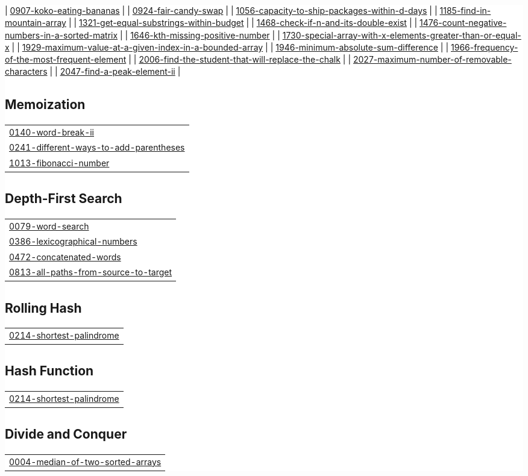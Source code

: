 | [0907-koko-eating-bananas](https://github.com/Ankitsingh2611/GeeksLeet/tree/master/0907-koko-eating-bananas) |
| [0924-fair-candy-swap](https://github.com/Ankitsingh2611/GeeksLeet/tree/master/0924-fair-candy-swap) |
| [1056-capacity-to-ship-packages-within-d-days](https://github.com/Ankitsingh2611/GeeksLeet/tree/master/1056-capacity-to-ship-packages-within-d-days) |
| [1185-find-in-mountain-array](https://github.com/Ankitsingh2611/GeeksLeet/tree/master/1185-find-in-mountain-array) |
| [1321-get-equal-substrings-within-budget](https://github.com/Ankitsingh2611/GeeksLeet/tree/master/1321-get-equal-substrings-within-budget) |
| [1468-check-if-n-and-its-double-exist](https://github.com/Ankitsingh2611/GeeksLeet/tree/master/1468-check-if-n-and-its-double-exist) |
| [1476-count-negative-numbers-in-a-sorted-matrix](https://github.com/Ankitsingh2611/GeeksLeet/tree/master/1476-count-negative-numbers-in-a-sorted-matrix) |
| [1646-kth-missing-positive-number](https://github.com/Ankitsingh2611/GeeksLeet/tree/master/1646-kth-missing-positive-number) |
| [1730-special-array-with-x-elements-greater-than-or-equal-x](https://github.com/Ankitsingh2611/GeeksLeet/tree/master/1730-special-array-with-x-elements-greater-than-or-equal-x) |
| [1929-maximum-value-at-a-given-index-in-a-bounded-array](https://github.com/Ankitsingh2611/GeeksLeet/tree/master/1929-maximum-value-at-a-given-index-in-a-bounded-array) |
| [1946-minimum-absolute-sum-difference](https://github.com/Ankitsingh2611/GeeksLeet/tree/master/1946-minimum-absolute-sum-difference) |
| [1966-frequency-of-the-most-frequent-element](https://github.com/Ankitsingh2611/GeeksLeet/tree/master/1966-frequency-of-the-most-frequent-element) |
| [2006-find-the-student-that-will-replace-the-chalk](https://github.com/Ankitsingh2611/GeeksLeet/tree/master/2006-find-the-student-that-will-replace-the-chalk) |
| [2027-maximum-number-of-removable-characters](https://github.com/Ankitsingh2611/GeeksLeet/tree/master/2027-maximum-number-of-removable-characters) |
| [2047-find-a-peak-element-ii](https://github.com/Ankitsingh2611/GeeksLeet/tree/master/2047-find-a-peak-element-ii) |
## Memoization
|  |
| ------- |
| [0140-word-break-ii](https://github.com/Ankitsingh2611/GeeksLeet/tree/master/0140-word-break-ii) |
| [0241-different-ways-to-add-parentheses](https://github.com/Ankitsingh2611/GeeksLeet/tree/master/0241-different-ways-to-add-parentheses) |
| [1013-fibonacci-number](https://github.com/Ankitsingh2611/GeeksLeet/tree/master/1013-fibonacci-number) |
## Depth-First Search
|  |
| ------- |
| [0079-word-search](https://github.com/Ankitsingh2611/GeeksLeet/tree/master/0079-word-search) |
| [0386-lexicographical-numbers](https://github.com/Ankitsingh2611/GeeksLeet/tree/master/0386-lexicographical-numbers) |
| [0472-concatenated-words](https://github.com/Ankitsingh2611/GeeksLeet/tree/master/0472-concatenated-words) |
| [0813-all-paths-from-source-to-target](https://github.com/Ankitsingh2611/GeeksLeet/tree/master/0813-all-paths-from-source-to-target) |
## Rolling Hash
|  |
| ------- |
| [0214-shortest-palindrome](https://github.com/Ankitsingh2611/GeeksLeet/tree/master/0214-shortest-palindrome) |
## Hash Function
|  |
| ------- |
| [0214-shortest-palindrome](https://github.com/Ankitsingh2611/GeeksLeet/tree/master/0214-shortest-palindrome) |
## Divide and Conquer
|  |
| ------- |
| [0004-median-of-two-sorted-arrays](https://github.com/Ankitsingh2611/GeeksLeet/tree/master/0004-median-of-two-sorted-arrays) |